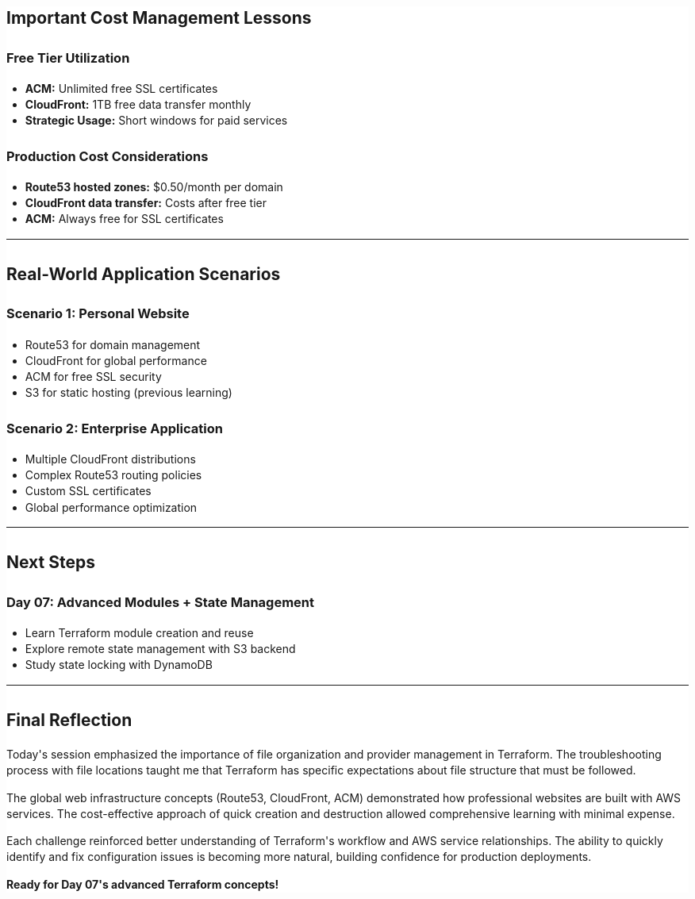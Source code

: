 
## Important Cost Management Lessons

### Free Tier Utilization
- **ACM:** Unlimited free SSL certificates
- **CloudFront:** 1TB free data transfer monthly
- **Strategic Usage:** Short windows for paid services

### Production Cost Considerations
- **Route53 hosted zones:** $0.50/month per domain
- **CloudFront data transfer:** Costs after free tier
- **ACM:** Always free for SSL certificates

---

## Real-World Application Scenarios

### Scenario 1: Personal Website
- Route53 for domain management
- CloudFront for global performance
- ACM for free SSL security
- S3 for static hosting (previous learning)

### Scenario 2: Enterprise Application
- Multiple CloudFront distributions
- Complex Route53 routing policies
- Custom SSL certificates
- Global performance optimization

---

## Next Steps

### Day 07: Advanced Modules + State Management
- Learn Terraform module creation and reuse
- Explore remote state management with S3 backend
- Study state locking with DynamoDB

---

## Final Reflection

Today's session emphasized the importance of file organization and provider management in Terraform. The troubleshooting process with file locations taught me that Terraform has specific expectations about file structure that must be followed.

The global web infrastructure concepts (Route53, CloudFront, ACM) demonstrated how professional websites are built with AWS services. The cost-effective approach of quick creation and destruction allowed comprehensive learning with minimal expense.

Each challenge reinforced better understanding of Terraform's workflow and AWS service relationships. The ability to quickly identify and fix configuration issues is becoming more natural, building confidence for production deployments.

**Ready for Day 07's advanced Terraform concepts!**